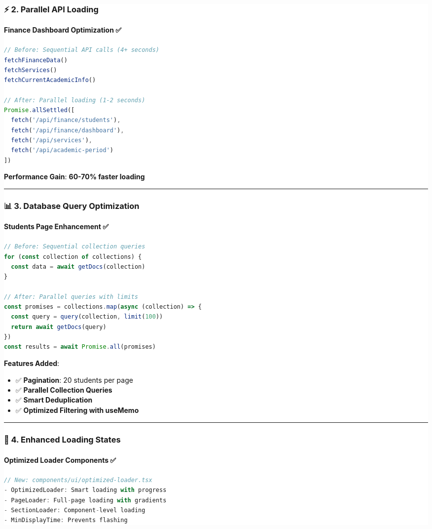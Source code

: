 
### **⚡ 2. Parallel API Loading**

#### **Finance Dashboard Optimization** ✅
```typescript
// Before: Sequential API calls (4+ seconds)
fetchFinanceData()
fetchServices() 
fetchCurrentAcademicInfo()

// After: Parallel loading (1-2 seconds)
Promise.allSettled([
  fetch('/api/finance/students'),
  fetch('/api/finance/dashboard'),
  fetch('/api/services'),
  fetch('/api/academic-period')
])
```

**Performance Gain**: **60-70% faster loading**

---

### **📊 3. Database Query Optimization**

#### **Students Page Enhancement** ✅
```typescript
// Before: Sequential collection queries
for (const collection of collections) {
  const data = await getDocs(collection)
}

// After: Parallel queries with limits
const promises = collections.map(async (collection) => {
  const query = query(collection, limit(100))
  return await getDocs(query)
})
const results = await Promise.all(promises)
```

**Features Added**:
- ✅ **Pagination**: 20 students per page
- ✅ **Parallel Collection Queries**
- ✅ **Smart Deduplication**
- ✅ **Optimized Filtering with useMemo**

---

### **🎨 4. Enhanced Loading States**

#### **Optimized Loader Components** ✅
```typescript
// New: components/ui/optimized-loader.tsx
- OptimizedLoader: Smart loading with progress
- PageLoader: Full-page loading with gradients
- SectionLoader: Component-level loading
- MinDisplayTime: Prevents flashing
```

